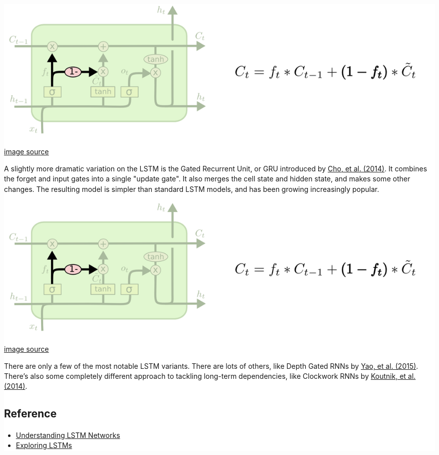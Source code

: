 ![](../images/LSTM3-var-tied.png)

[image source](http://colah.github.io/posts/2015-08-Understanding-LSTMs/)

A slightly more dramatic variation on the LSTM is the Gated Recurrent Unit, or GRU introduced by [Cho, et al. (2014)](https://arxiv.org/pdf/1406.1078v3.pdf). It combines the forget and input gates into a single "update gate". It also merges the cell state and hidden state, and makes some other changes. The resulting model is simpler than standard LSTM models, and has been growing increasingly popular.

![](../images/LSTM3-var-tied.png)

[image source](http://colah.github.io/posts/2015-08-Understanding-LSTMs/)

There are only a few of the most notable LSTM variants. There are lots of others, like Depth Gated RNNs by [Yao, et al. (2015)](https://arxiv.org/pdf/1508.03790v2.pdf). There’s also some completely different approach to tackling long-term dependencies, like Clockwork RNNs by [Koutnik, et al. (2014)](https://arxiv.org/pdf/1402.3511v1.pdf).

## Reference

- [Understanding LSTM Networks](http://colah.github.io/posts/2015-08-Understanding-LSTMs/)
- [Exploring LSTMs](http://blog.echen.me/2017/05/30/exploring-lstms/)